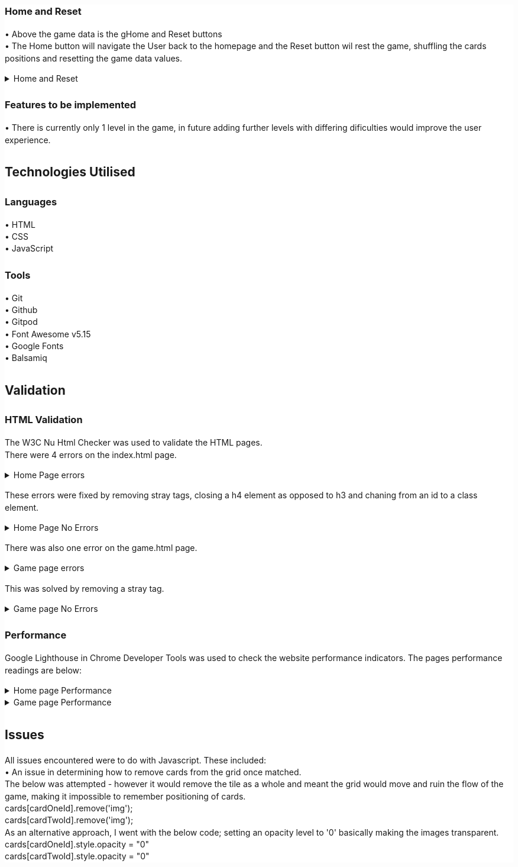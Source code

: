 ### Home and Reset
•	Above the game data is the gHome and Reset buttons  
•	The Home button will navigate the User back to the homepage and the Reset button wil rest the game, shuffling the cards positions and resetting the game data values.  
<details><summary>Home and Reset</summary></details> 

### Features to be implemented
•   There is currently only 1 level in the game, in future adding further levels with differing dificulties would improve the user experience.


## Technologies Utilised
### Languages
•	HTML  
•	CSS  
•   JavaScript  
### Tools 
•	Git  
•	Github  
•	Gitpod  
•	Font Awesome v5.15  
•	Google Fonts  
•	Balsamiq  

## Validation
### HTML Validation
The W3C Nu Html Checker was used to validate the HTML pages.  
There were 4 errors on the index.html page.
<details><summary>Home Page errors</summary></details> 

These errors were fixed by removing stray tags, closing a h4 element as opposed to h3 and chaning from an id to a class element.
<details><summary>Home Page No Errors</summary></details> 

There was also one error on the game.html page.
<details><summary>Game page errors</summary></details> 

This was solved by removing a stray tag.
<details><summary>Game page No Errors</summary></details> 

### Performance
Google Lighthouse in Chrome Developer Tools was used to check the website performance indicators. The pages performance readings are below:

<details><summary>Home page Performance</summary></details>

<details><summary>Game page Performance</summary></details>
  

## Issues
All issues encountered were to do with Javascript. These included:  
•   An issue in determining how to remove cards from the grid once matched.  
    The below was attempted - however it would remove the tile as a whole and meant the grid would move and ruin the flow of the game, making it impossible to remember positioning of cards.  
    cards[cardOneId].remove('img');  
    cards[cardTwoId].remove('img');  
    As an alternative approach, I went with the below code; setting an opacity level to '0' basically making the images transparent.  
    cards[cardOneId].style.opacity = "0"  
    cards[cardTwoId].style.opacity = "0"  
